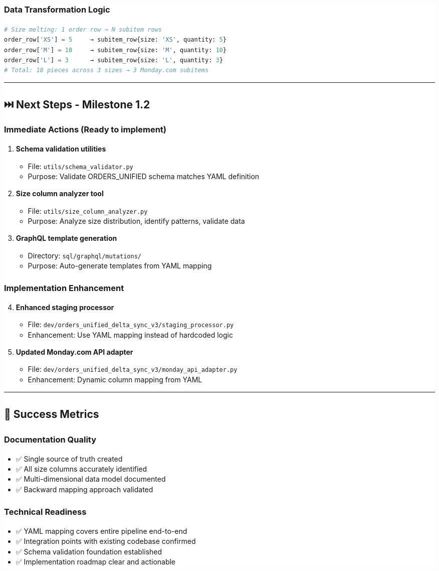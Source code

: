 ### **Data Transformation Logic**
```python
# Size melting: 1 order row → N subitem rows
order_row['XS'] = 5     → subitem_row{size: 'XS', quantity: 5}
order_row['M'] = 10     → subitem_row{size: 'M', quantity: 10}
order_row['L'] = 3      → subitem_row{size: 'L', quantity: 3}
# Total: 18 pieces across 3 sizes → 3 Monday.com subitems
```

---

## ⏭️ **Next Steps - Milestone 1.2**

### **Immediate Actions** (Ready to implement)
1. **Schema validation utilities**
   - File: `utils/schema_validator.py`
   - Purpose: Validate ORDERS_UNIFIED schema matches YAML definition
   
2. **Size column analyzer tool**
   - File: `utils/size_column_analyzer.py`
   - Purpose: Analyze size distribution, identify patterns, validate data

3. **GraphQL template generation**
   - Directory: `sql/graphql/mutations/`
   - Purpose: Auto-generate templates from YAML mapping

### **Implementation Enhancement**
4. **Enhanced staging processor**
   - File: `dev/orders_unified_delta_sync_v3/staging_processor.py`
   - Enhancement: Use YAML mapping instead of hardcoded logic

5. **Updated Monday.com API adapter**
   - File: `dev/orders_unified_delta_sync_v3/monday_api_adapter.py`
   - Enhancement: Dynamic column mapping from YAML

---

## 🎉 **Success Metrics**

### **Documentation Quality**
- ✅ Single source of truth created
- ✅ All size columns accurately identified
- ✅ Multi-dimensional data model documented
- ✅ Backward mapping approach validated

### **Technical Readiness**
- ✅ YAML mapping covers entire pipeline end-to-end
- ✅ Integration points with existing codebase confirmed
- ✅ Schema validation foundation established
- ✅ Implementation roadmap clear and actionable
